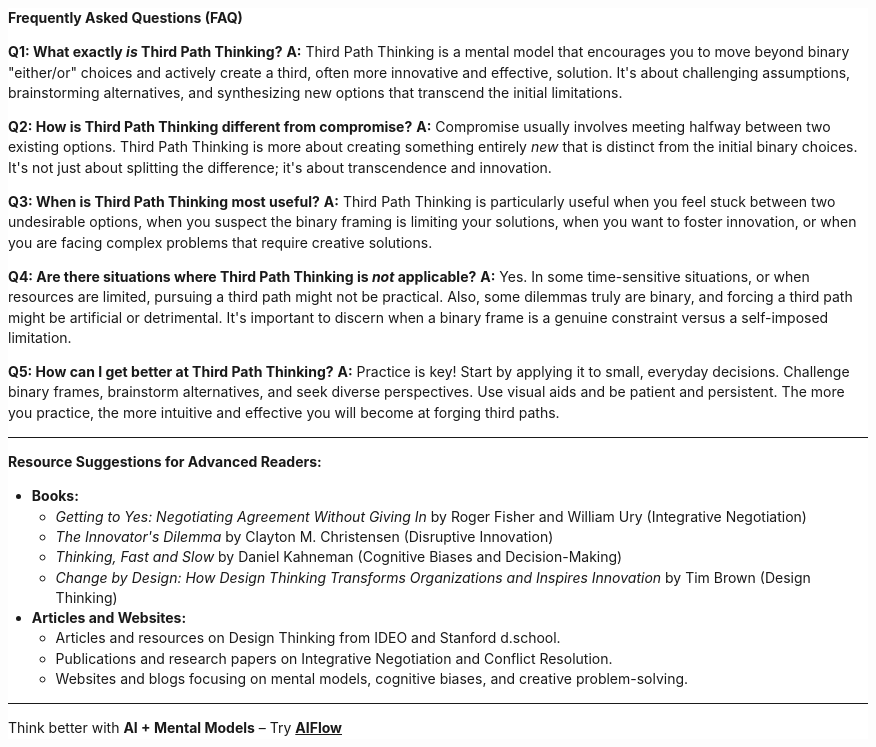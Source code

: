 
**Frequently Asked Questions (FAQ)**

**Q1: What exactly *is* Third Path Thinking?**
**A:** Third Path Thinking is a mental model that encourages you to move beyond binary "either/or" choices and actively create a third, often more innovative and effective, solution. It's about challenging assumptions, brainstorming alternatives, and synthesizing new options that transcend the initial limitations.

**Q2: How is Third Path Thinking different from compromise?**
**A:** Compromise usually involves meeting halfway between two existing options. Third Path Thinking is more about creating something entirely *new* that is distinct from the initial binary choices. It's not just about splitting the difference; it's about transcendence and innovation.

**Q3: When is Third Path Thinking most useful?**
**A:** Third Path Thinking is particularly useful when you feel stuck between two undesirable options, when you suspect the binary framing is limiting your solutions, when you want to foster innovation, or when you are facing complex problems that require creative solutions.

**Q4: Are there situations where Third Path Thinking is *not* applicable?**
**A:** Yes. In some time-sensitive situations, or when resources are limited, pursuing a third path might not be practical. Also, some dilemmas truly are binary, and forcing a third path might be artificial or detrimental. It's important to discern when a binary frame is a genuine constraint versus a self-imposed limitation.

**Q5: How can I get better at Third Path Thinking?**
**A:** Practice is key! Start by applying it to small, everyday decisions. Challenge binary frames, brainstorm alternatives, and seek diverse perspectives. Use visual aids and be patient and persistent. The more you practice, the more intuitive and effective you will become at forging third paths.

---

**Resource Suggestions for Advanced Readers:**

* **Books:**
    * *Getting to Yes: Negotiating Agreement Without Giving In* by Roger Fisher and William Ury (Integrative Negotiation)
    * *The Innovator's Dilemma* by Clayton M. Christensen (Disruptive Innovation)
    * *Thinking, Fast and Slow* by Daniel Kahneman (Cognitive Biases and Decision-Making)
    * *Change by Design: How Design Thinking Transforms Organizations and Inspires Innovation* by Tim Brown (Design Thinking)
* **Articles and Websites:**
    * Articles and resources on Design Thinking from IDEO and Stanford d.school.
    * Publications and research papers on Integrative Negotiation and Conflict Resolution.
    * Websites and blogs focusing on mental models, cognitive biases, and creative problem-solving.

---

Think better with **AI + Mental Models** – Try **[AIFlow](/)**